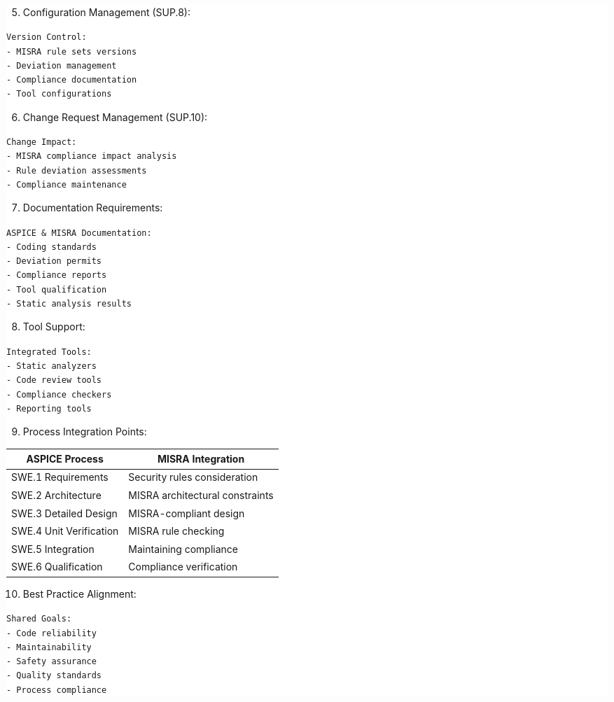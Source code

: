 5. Configuration Management (SUP.8):
```plaintext
Version Control:
- MISRA rule sets versions
- Deviation management
- Compliance documentation
- Tool configurations
```

6. Change Request Management (SUP.10):
```plaintext
Change Impact:
- MISRA compliance impact analysis
- Rule deviation assessments
- Compliance maintenance
```

7. Documentation Requirements:
```plaintext
ASPICE & MISRA Documentation:
- Coding standards
- Deviation permits
- Compliance reports
- Tool qualification
- Static analysis results
```

8. Tool Support:
```plaintext
Integrated Tools:
- Static analyzers
- Code review tools
- Compliance checkers
- Reporting tools
```

9. Process Integration Points:

ASPICE Process | MISRA Integration
---------------|------------------
SWE.1 Requirements | Security rules consideration
SWE.2 Architecture | MISRA architectural constraints
SWE.3 Detailed Design | MISRA-compliant design
SWE.4 Unit Verification | MISRA rule checking
SWE.5 Integration | Maintaining compliance
SWE.6 Qualification | Compliance verification

10. Best Practice Alignment:
```plaintext
Shared Goals:
- Code reliability
- Maintainability
- Safety assurance
- Quality standards
- Process compliance
```

